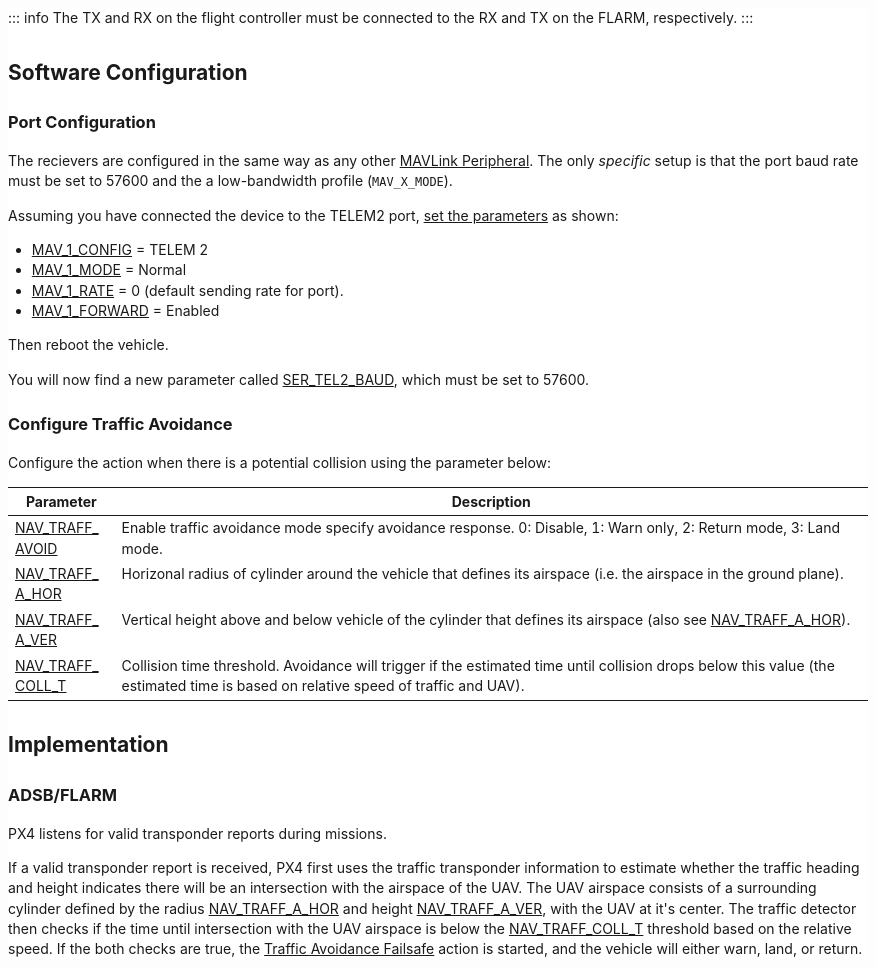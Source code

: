 ::: info
The TX and RX on the flight controller must be connected to the RX and TX on the FLARM, respectively.
:::

## Software Configuration

### Port Configuration

The recievers are configured in the same way as any other [MAVLink Peripheral](../peripherals/mavlink_peripherals.md).
The only _specific_ setup is that the port baud rate must be set to 57600 and the a low-bandwidth profile (`MAV_X_MODE`).

Assuming you have connected the device to the TELEM2 port, [set the parameters](../advanced_config/parameters.md) as shown:

- [MAV_1_CONFIG](../advanced_config/parameter_reference.md#MAV_1_CONFIG) = TELEM 2
- [MAV_1_MODE](../advanced_config/parameter_reference.md#MAV_1_MODE) = Normal
- [MAV_1_RATE](../advanced_config/parameter_reference.md#MAV_1_RATE) = 0 (default sending rate for port).
- [MAV_1_FORWARD](../advanced_config/parameter_reference.md#MAV_1_FORWARD) = Enabled

Then reboot the vehicle.

You will now find a new parameter called [SER_TEL2_BAUD](../advanced_config/parameter_reference.md#SER_TEL2_BAUD), which must be set to 57600.

### Configure Traffic Avoidance

Configure the action when there is a potential collision using the parameter below:

| Parameter                                                                                                   | Description                                                                                                                                                                       |
| ----------------------------------------------------------------------------------------------------------- | --------------------------------------------------------------------------------------------------------------------------------------------------------------------------------- |
| <a id="NAV_TRAFF_AVOID"></a>[NAV_TRAFF_AVOID](../advanced_config/parameter_reference.md#NAV_TRAFF_AVOID)    | Enable traffic avoidance mode specify avoidance response. 0: Disable, 1: Warn only, 2: Return mode, 3: Land mode.                                                                 |
| <a id="NAV_TRAFF_A_HOR"></a>[NAV_TRAFF_A_HOR](../advanced_config/parameter_reference.md#NAV_TRAFF_A_HOR)    | Horizonal radius of cylinder around the vehicle that defines its airspace (i.e. the airspace in the ground plane).                                                                |
| <a id="NAV_TRAFF_A_VER"></a>[NAV_TRAFF_A_VER](../advanced_config/parameter_reference.md#NAV_TRAFF_A_VER)    | Vertical height above and below vehicle of the cylinder that defines its airspace (also see [NAV_TRAFF_A_HOR](#NAV_TRAFF_A_HOR)).                                                 |
| <a id="NAV_TRAFF_COLL_T"></a>[NAV_TRAFF_COLL_T](../advanced_config/parameter_reference.md#NAV_TRAFF_COLL_T) | Collision time threshold. Avoidance will trigger if the estimated time until collision drops below this value (the estimated time is based on relative speed of traffic and UAV). |

## Implementation

### ADSB/FLARM

PX4 listens for valid transponder reports during missions.

If a valid transponder report is received, PX4 first uses the traffic transponder information to estimate whether the traffic heading and height indicates there will be an intersection with the airspace of the UAV.
The UAV airspace consists of a surrounding cylinder defined by the radius [NAV_TRAFF_A_HOR](#NAV_TRAFF_A_HOR) and height [NAV_TRAFF_A_VER](#NAV_TRAFF_A_VER), with the UAV at it's center.
The traffic detector then checks if the time until intersection with the UAV airspace is below the [NAV_TRAFF_COLL_T](#NAV_TRAFF_COLL_T) threshold based on the relative speed.
If the both checks are true, the [Traffic Avoidance Failsafe](../config/safety.md#traffic-avoidance-failsafe) action is started, and the vehicle will either warn, land, or return.
